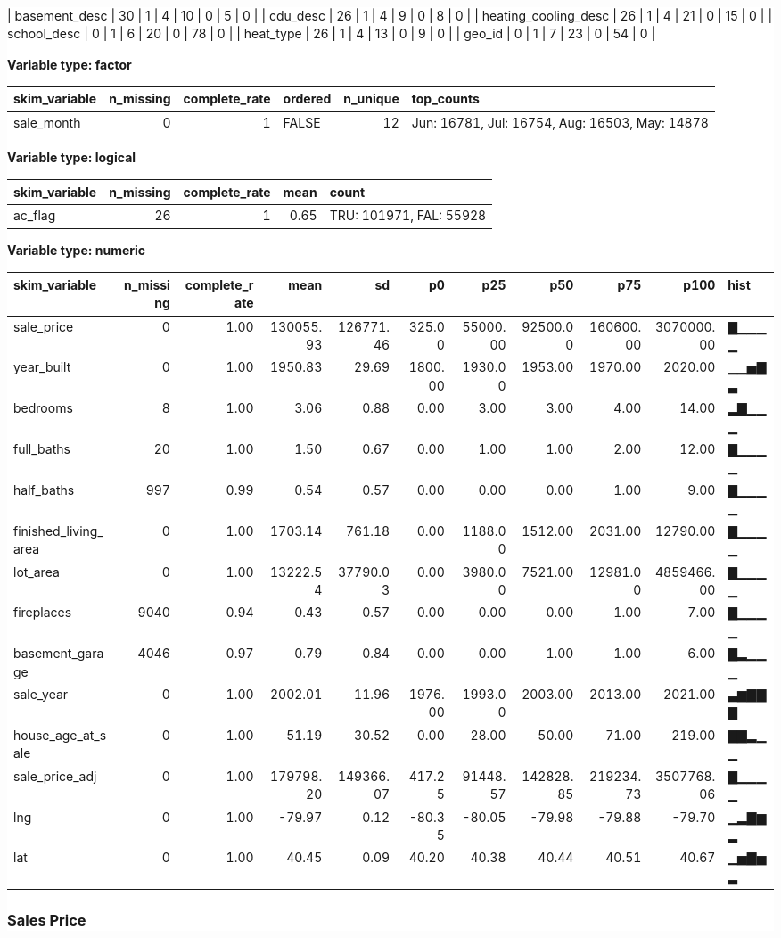 | basement\_desc         |         30 |              1 |   4 |  10 |     0 |         5 |          0 |
| cdu\_desc              |         26 |              1 |   4 |   9 |     0 |         8 |          0 |
| heating\_cooling\_desc |         26 |              1 |   4 |  21 |     0 |        15 |          0 |
| school\_desc           |          0 |              1 |   6 |  20 |     0 |        78 |          0 |
| heat\_type             |         26 |              1 |   4 |  13 |     0 |         9 |          0 |
| geo\_id                |          0 |              1 |   7 |  23 |     0 |        54 |          0 |

**Variable type: factor**

| skim\_variable | n\_missing | complete\_rate | ordered | n\_unique | top\_counts                                    |
|:---------------|-----------:|---------------:|:--------|----------:|:-----------------------------------------------|
| sale\_month    |          0 |              1 | FALSE   |        12 | Jun: 16781, Jul: 16754, Aug: 16503, May: 14878 |

**Variable type: logical**

| skim\_variable | n\_missing | complete\_rate | mean | count                   |
|:---------------|-----------:|---------------:|-----:|:------------------------|
| ac\_flag       |         26 |              1 | 0.65 | TRU: 101971, FAL: 55928 |

**Variable type: numeric**

| skim\_variable         | n\_missing | complete\_rate |      mean |        sd |      p0 |      p25 |       p50 |       p75 |       p100 | hist  |
|:-----------------------|-----------:|---------------:|----------:|----------:|--------:|---------:|----------:|----------:|-----------:|:------|
| sale\_price            |          0 |           1.00 | 130055.93 | 126771.46 |  325.00 | 55000.00 |  92500.00 | 160600.00 | 3070000.00 | ▇▁▁▁▁ |
| year\_built            |          0 |           1.00 |   1950.83 |     29.69 | 1800.00 |  1930.00 |   1953.00 |   1970.00 |    2020.00 | ▁▁▅▇▃ |
| bedrooms               |          8 |           1.00 |      3.06 |      0.88 |    0.00 |     3.00 |      3.00 |      4.00 |      14.00 | ▂▇▁▁▁ |
| full\_baths            |         20 |           1.00 |      1.50 |      0.67 |    0.00 |     1.00 |      1.00 |      2.00 |      12.00 | ▇▁▁▁▁ |
| half\_baths            |        997 |           0.99 |      0.54 |      0.57 |    0.00 |     0.00 |      0.00 |      1.00 |       9.00 | ▇▁▁▁▁ |
| finished\_living\_area |          0 |           1.00 |   1703.14 |    761.18 |    0.00 |  1188.00 |   1512.00 |   2031.00 |   12790.00 | ▇▁▁▁▁ |
| lot\_area              |          0 |           1.00 |  13222.54 |  37790.03 |    0.00 |  3980.00 |   7521.00 |  12981.00 | 4859466.00 | ▇▁▁▁▁ |
| fireplaces             |       9040 |           0.94 |      0.43 |      0.57 |    0.00 |     0.00 |      0.00 |      1.00 |       7.00 | ▇▁▁▁▁ |
| basement\_garage       |       4046 |           0.97 |      0.79 |      0.84 |    0.00 |     0.00 |      1.00 |      1.00 |       6.00 | ▇▂▁▁▁ |
| sale\_year             |          0 |           1.00 |   2002.01 |     11.96 | 1976.00 |  1993.00 |   2003.00 |   2013.00 |    2021.00 | ▃▆▇▇▇ |
| house\_age\_at\_sale   |          0 |           1.00 |     51.19 |     30.52 |    0.00 |    28.00 |     50.00 |     71.00 |     219.00 | ▇▇▂▁▁ |
| sale\_price\_adj       |          0 |           1.00 | 179798.20 | 149366.07 |  417.25 | 91448.57 | 142828.85 | 219234.73 | 3507768.06 | ▇▁▁▁▁ |
| lng                    |          0 |           1.00 |    -79.97 |      0.12 |  -80.35 |   -80.05 |    -79.98 |    -79.88 |     -79.70 | ▁▂▇▆▂ |
| lat                    |          0 |           1.00 |     40.45 |      0.09 |   40.20 |    40.38 |     40.44 |     40.51 |      40.67 | ▁▅▇▅▂ |

### Sales Price
